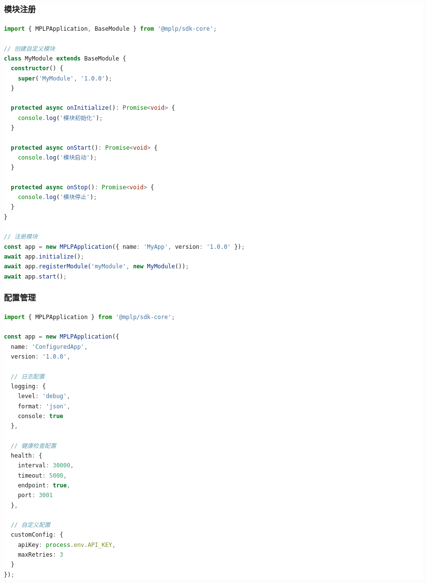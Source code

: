 ### **模块注册**

```typescript
import { MPLPApplication, BaseModule } from '@mplp/sdk-core';

// 创建自定义模块
class MyModule extends BaseModule {
  constructor() {
    super('MyModule', '1.0.0');
  }

  protected async onInitialize(): Promise<void> {
    console.log('模块初始化');
  }

  protected async onStart(): Promise<void> {
    console.log('模块启动');
  }

  protected async onStop(): Promise<void> {
    console.log('模块停止');
  }
}

// 注册模块
const app = new MPLPApplication({ name: 'MyApp', version: '1.0.0' });
await app.initialize();
await app.registerModule('myModule', new MyModule());
await app.start();
```

### **配置管理**

```typescript
import { MPLPApplication } from '@mplp/sdk-core';

const app = new MPLPApplication({
  name: 'ConfiguredApp',
  version: '1.0.0',
  
  // 日志配置
  logging: {
    level: 'debug',
    format: 'json',
    console: true
  },
  
  // 健康检查配置
  health: {
    interval: 30000,
    timeout: 5000,
    endpoint: true,
    port: 3001
  },
  
  // 自定义配置
  customConfig: {
    apiKey: process.env.API_KEY,
    maxRetries: 3
  }
});
```
